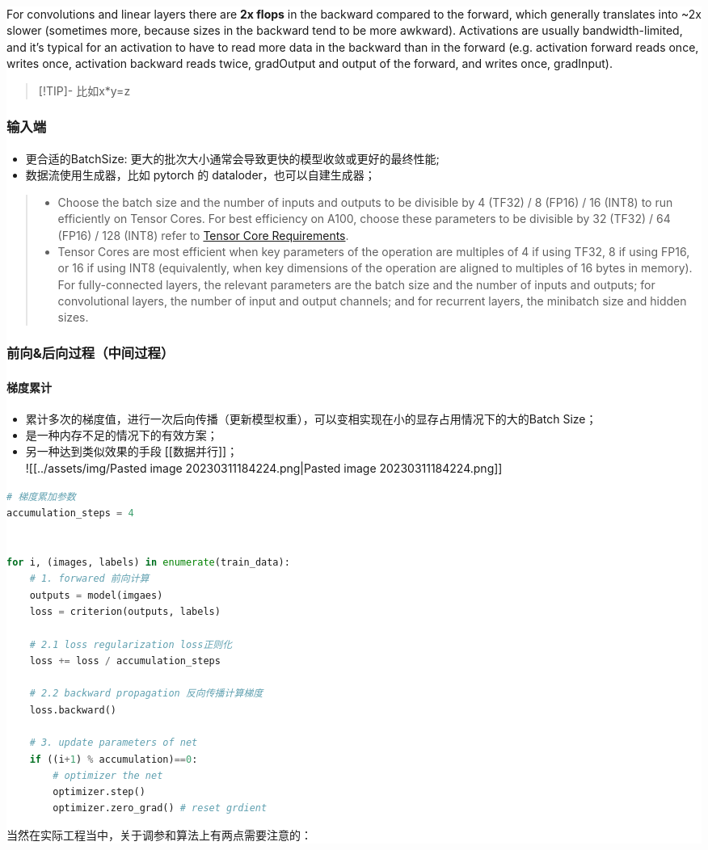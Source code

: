 For convolutions and linear layers there are **2x flops** in the backward compared to the forward, which generally translates into ~2x slower (sometimes more, because sizes in the backward tend to be more awkward). Activations are usually bandwidth-limited, and it’s typical for an activation to have to read more data in the backward than in the forward (e.g. activation forward reads once, writes once, activation backward reads twice, gradOutput and output of the forward, and writes once, gradInput).  
  
 > [!TIP]- 比如x*y=z	  
  
### 输入端   
- 更合适的BatchSize: 更大的批次大小通常会导致更快的模型收敛或更好的最终性能;  
- 数据流使用生成器，比如 pytorch 的 dataloder，也可以自建生成器；  
  
> -   Choose the batch size and the number of inputs and outputs to be divisible by 4 (TF32) / 8 (FP16) / 16 (INT8) to run efficiently on Tensor Cores. For best efficiency on A100, choose these parameters to be divisible by 32 (TF32) / 64 (FP16) / 128 (INT8) refer to [Tensor Core Requirements](https://docs.nvidia.com/deeplearning/performance/dl-performance-matrix-multiplication/index.html#requirements-tc).  
> - Tensor Cores are most efficient when key parameters of the operation are multiples of 4 if using TF32, 8 if using FP16, or 16 if using INT8 (equivalently, when key dimensions of the operation are aligned to multiples of 16 bytes in memory). For fully-connected layers, the relevant parameters are the batch size and the number of inputs and outputs; for convolutional layers, the number of input and output channels; and for recurrent layers, the minibatch size and hidden sizes.  
   
  
  
### 前向&后向过程（中间过程）  
  
#### 梯度累计   
- 累计多次的梯度值，进行一次后向传播（更新模型权重），可以变相实现在小的显存占用情况下的大的Batch Size；  
- 是一种内存不足的情况下的有效方案；  
- 另一种达到类似效果的手段 [[数据并行]]；  
![[../assets/img/Pasted image 20230311184224.png|Pasted image 20230311184224.png]]  
  
```python  
# 梯度累加参数  
accumulation_steps = 4  
  
  
for i, (images, labels) in enumerate(train_data):  
    # 1. forwared 前向计算  
    outputs = model(imgaes)  
    loss = criterion(outputs, labels)  
  
    # 2.1 loss regularization loss正则化  
    loss += loss / accumulation_steps  
  
    # 2.2 backward propagation 反向传播计算梯度  
    loss.backward()  
  
    # 3. update parameters of net  
    if ((i+1) % accumulation)==0:  
        # optimizer the net  
        optimizer.step()  
        optimizer.zero_grad() # reset grdient  
```  
当然在实际工程当中，关于调参和算法上有两点需要注意的：  
  